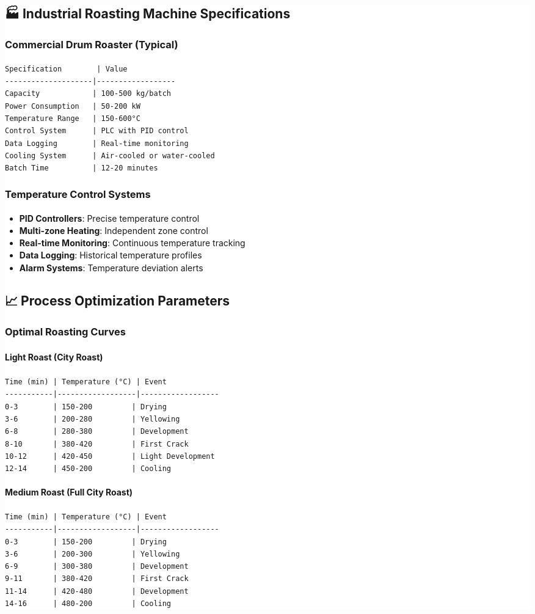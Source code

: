 ## 🏭 **Industrial Roasting Machine Specifications**

### **Commercial Drum Roaster (Typical)**
```
Specification        | Value
--------------------|------------------
Capacity            | 100-500 kg/batch
Power Consumption   | 50-200 kW
Temperature Range   | 150-600°C
Control System      | PLC with PID control
Data Logging        | Real-time monitoring
Cooling System      | Air-cooled or water-cooled
Batch Time          | 12-20 minutes
```

### **Temperature Control Systems**
- **PID Controllers**: Precise temperature control
- **Multi-zone Heating**: Independent zone control
- **Real-time Monitoring**: Continuous temperature tracking
- **Data Logging**: Historical temperature profiles
- **Alarm Systems**: Temperature deviation alerts

## 📈 **Process Optimization Parameters**

### **Optimal Roasting Curves**

#### **Light Roast (City Roast)**
```
Time (min) | Temperature (°C) | Event
-----------|------------------|------------------
0-3        | 150-200         | Drying
3-6        | 200-280         | Yellowing
6-8        | 280-380         | Development
8-10       | 380-420         | First Crack
10-12      | 420-450         | Light Development
12-14      | 450-200         | Cooling
```

#### **Medium Roast (Full City Roast)**
```
Time (min) | Temperature (°C) | Event
-----------|------------------|------------------
0-3        | 150-200         | Drying
3-6        | 200-300         | Yellowing
6-9        | 300-380         | Development
9-11       | 380-420         | First Crack
11-14      | 420-480         | Development
14-16      | 480-200         | Cooling
```
